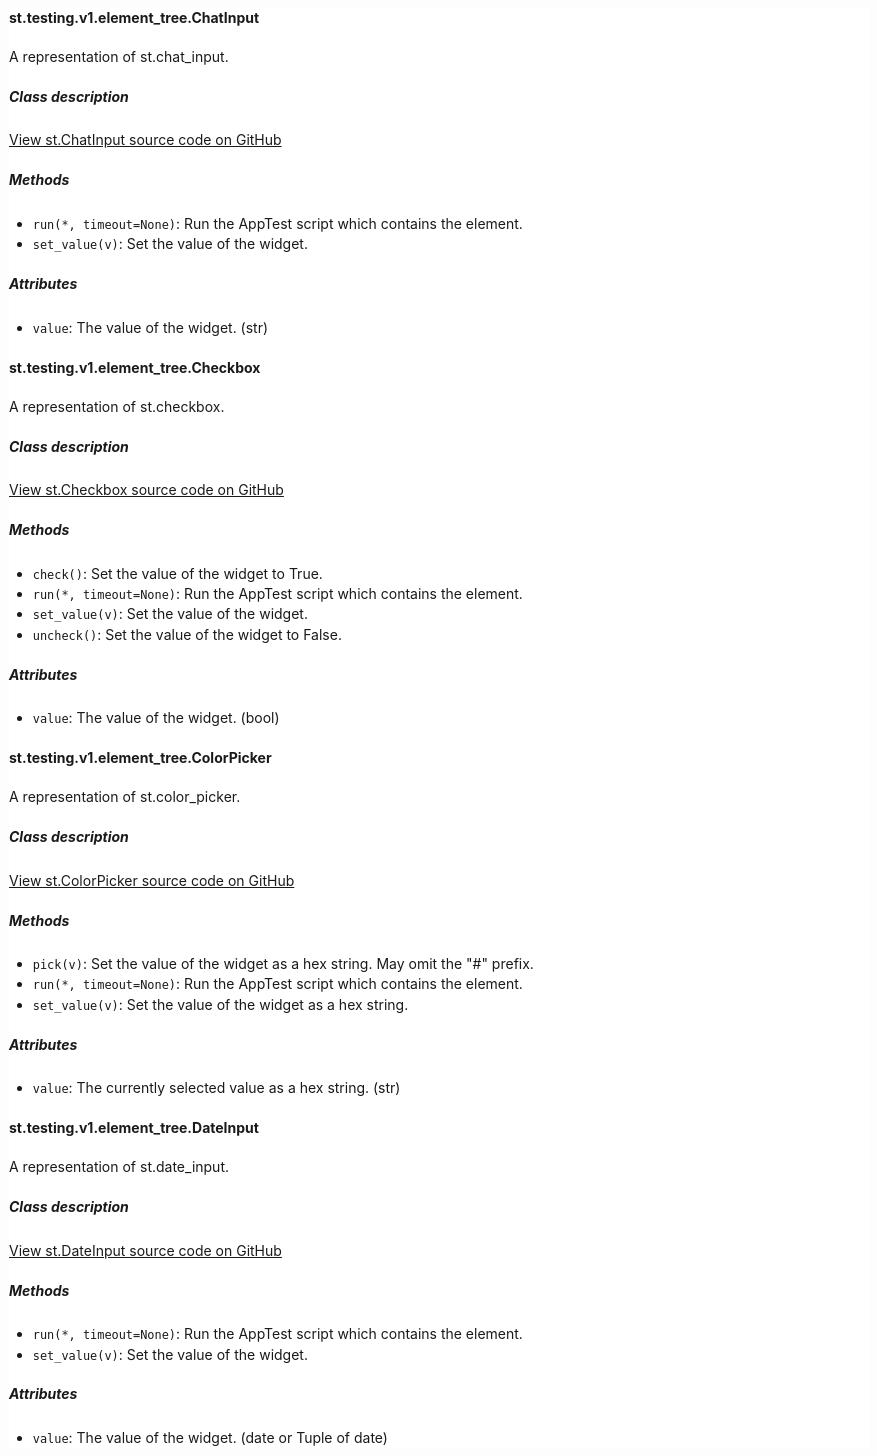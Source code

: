 #### st.testing.v1.element_tree.ChatInput
A representation of st.chat_input.

##### Class description
[View st.ChatInput source code on GitHub](https://github.com/streamlit/streamlit/blob/1.50.0/lib/streamlit/testing/v1/element_tree.py#L344)

##### Methods
* `run(*, timeout=None)`: Run the AppTest script which contains the element.
* `set_value(v)`: Set the value of the widget.
##### Attributes
* `value`: The value of the widget. (str)

#### st.testing.v1.element_tree.Checkbox
A representation of st.checkbox.

##### Class description
[View st.Checkbox source code on GitHub](https://github.com/streamlit/streamlit/blob/1.50.0/lib/streamlit/testing/v1/element_tree.py#L379)

##### Methods
* `check()`: Set the value of the widget to True.
* `run(*, timeout=None)`: Run the AppTest script which contains the element.
* `set_value(v)`: Set the value of the widget.
* `uncheck()`: Set the value of the widget to False.
##### Attributes
* `value`: The value of the widget. (bool)

#### st.testing.v1.element_tree.ColorPicker
A representation of st.color_picker.

##### Class description
[View st.ColorPicker source code on GitHub](https://github.com/streamlit/streamlit/blob/1.50.0/lib/streamlit/testing/v1/element_tree.py#L446)

##### Methods
* `pick(v)`: Set the value of the widget as a hex string. May omit the "#" prefix.
* `run(*, timeout=None)`: Run the AppTest script which contains the element.
* `set_value(v)`: Set the value of the widget as a hex string.
##### Attributes
* `value`: The currently selected value as a hex string. (str)

#### st.testing.v1.element_tree.DateInput
A representation of st.date_input.

##### Class description
[View st.DateInput source code on GitHub](https://github.com/streamlit/streamlit/blob/1.50.0/lib/streamlit/testing/v1/element_tree.py#L512)

##### Methods
* `run(*, timeout=None)`: Run the AppTest script which contains the element.
* `set_value(v)`: Set the value of the widget.
##### Attributes
* `value`: The value of the widget. (date or Tuple of date)

